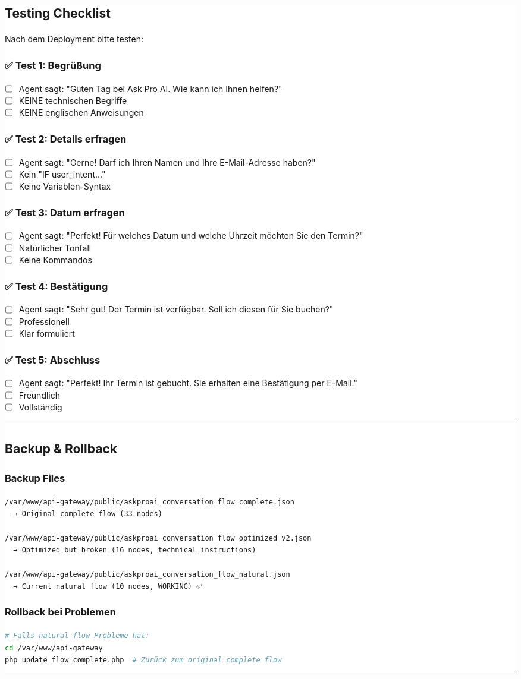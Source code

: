 
## Testing Checklist

Nach dem Deployment bitte testen:

### ✅ Test 1: Begrüßung
- [ ] Agent sagt: "Guten Tag bei Ask Pro AI. Wie kann ich Ihnen helfen?"
- [ ] KEINE technischen Begriffe
- [ ] KEINE englischen Anweisungen

### ✅ Test 2: Details erfragen
- [ ] Agent sagt: "Gerne! Darf ich Ihren Namen und Ihre E-Mail-Adresse haben?"
- [ ] Kein "IF user_intent..."
- [ ] Keine Variablen-Syntax

### ✅ Test 3: Datum erfragen
- [ ] Agent sagt: "Perfekt! Für welches Datum und welche Uhrzeit möchten Sie den Termin?"
- [ ] Natürlicher Tonfall
- [ ] Keine Kommandos

### ✅ Test 4: Bestätigung
- [ ] Agent sagt: "Sehr gut! Der Termin ist verfügbar. Soll ich diesen für Sie buchen?"
- [ ] Professionell
- [ ] Klar formuliert

### ✅ Test 5: Abschluss
- [ ] Agent sagt: "Perfekt! Ihr Termin ist gebucht. Sie erhalten eine Bestätigung per E-Mail."
- [ ] Freundlich
- [ ] Vollständig

---

## Backup & Rollback

### Backup Files

```
/var/www/api-gateway/public/askproai_conversation_flow_complete.json
  → Original complete flow (33 nodes)

/var/www/api-gateway/public/askproai_conversation_flow_optimized_v2.json
  → Optimized but broken (16 nodes, technical instructions)

/var/www/api-gateway/public/askproai_conversation_flow_natural.json
  → Current natural flow (10 nodes, WORKING) ✅
```

### Rollback bei Problemen

```bash
# Falls natural flow Probleme hat:
cd /var/www/api-gateway
php update_flow_complete.php  # Zurück zum original complete flow
```

---